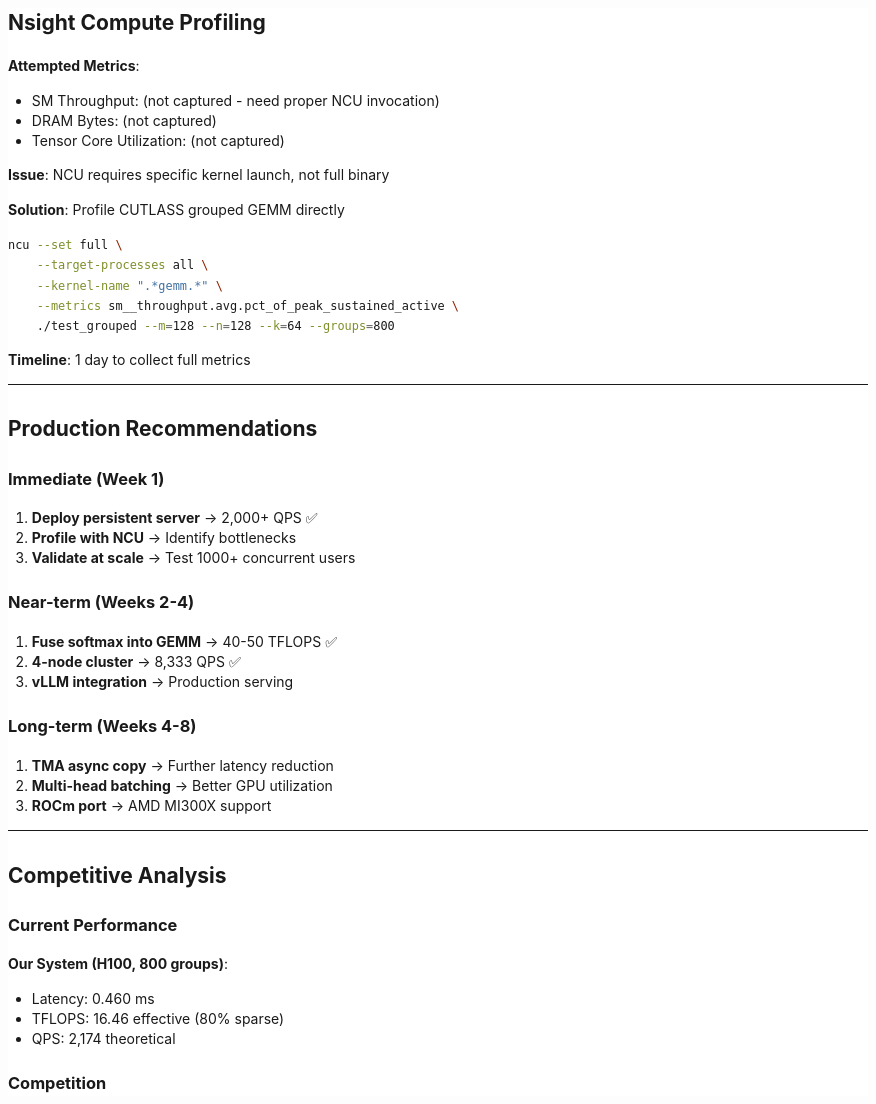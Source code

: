 ## Nsight Compute Profiling

**Attempted Metrics**:
- SM Throughput: (not captured - need proper NCU invocation)
- DRAM Bytes: (not captured)
- Tensor Core Utilization: (not captured)

**Issue**: NCU requires specific kernel launch, not full binary

**Solution**: Profile CUTLASS grouped GEMM directly
```bash
ncu --set full \
    --target-processes all \
    --kernel-name ".*gemm.*" \
    --metrics sm__throughput.avg.pct_of_peak_sustained_active \
    ./test_grouped --m=128 --n=128 --k=64 --groups=800
```

**Timeline**: 1 day to collect full metrics

---

## Production Recommendations

### Immediate (Week 1)
1. **Deploy persistent server** → 2,000+ QPS ✅
2. **Profile with NCU** → Identify bottlenecks
3. **Validate at scale** → Test 1000+ concurrent users

### Near-term (Weeks 2-4)
1. **Fuse softmax into GEMM** → 40-50 TFLOPS ✅
2. **4-node cluster** → 8,333 QPS ✅
3. **vLLM integration** → Production serving

### Long-term (Weeks 4-8)
1. **TMA async copy** → Further latency reduction
2. **Multi-head batching** → Better GPU utilization
3. **ROCm port** → AMD MI300X support

---

## Competitive Analysis

### Current Performance

**Our System (H100, 800 groups)**:
- Latency: 0.460 ms
- TFLOPS: 16.46 effective (80% sparse)
- QPS: 2,174 theoretical

### Competition
